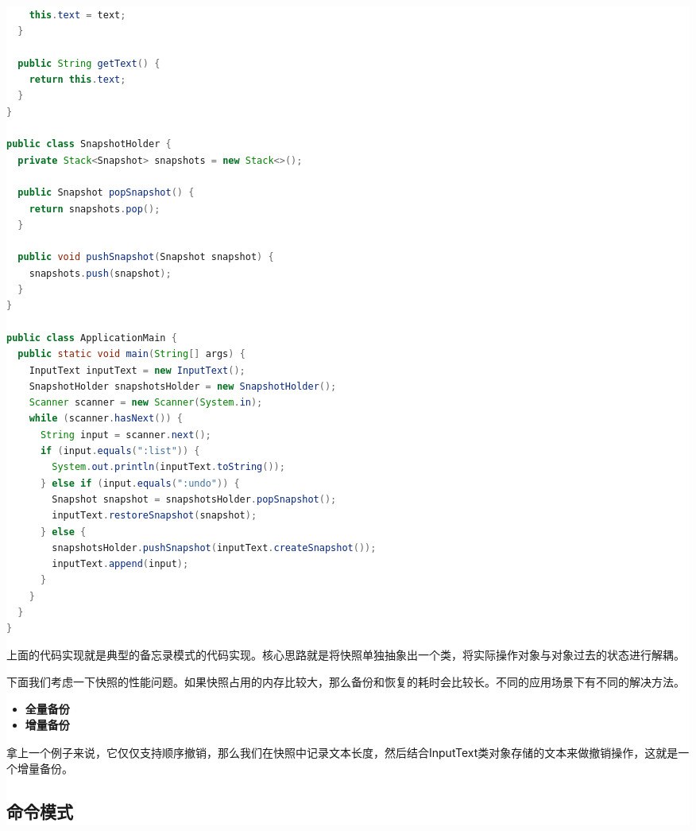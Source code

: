 ~~~java
    this.text = text;
  }

  public String getText() {
    return this.text;
  }
}

public class SnapshotHolder {
  private Stack<Snapshot> snapshots = new Stack<>();

  public Snapshot popSnapshot() {
    return snapshots.pop();
  }

  public void pushSnapshot(Snapshot snapshot) {
    snapshots.push(snapshot);
  }
}

public class ApplicationMain {
  public static void main(String[] args) {
    InputText inputText = new InputText();
    SnapshotHolder snapshotsHolder = new SnapshotHolder();
    Scanner scanner = new Scanner(System.in);
    while (scanner.hasNext()) {
      String input = scanner.next();
      if (input.equals(":list")) {
        System.out.println(inputText.toString());
      } else if (input.equals(":undo")) {
        Snapshot snapshot = snapshotsHolder.popSnapshot();
        inputText.restoreSnapshot(snapshot);
      } else {
        snapshotsHolder.pushSnapshot(inputText.createSnapshot());
        inputText.append(input);
      }
    }
  }
}

~~~

上面的代码实现就是典型的备忘录模式的代码实现。核心思路就是将快照单独抽象出一个类，将实际操作对象与对象过去的状态进行解耦。



下面我们考虑一下快照的性能问题。如果快照占用的内存比较大，那么备份和恢复的耗时会比较长。不同的应用场景下有不同的解决方法。

- **全量备份**
- **增量备份**

拿上一个例子来说，它仅仅支持顺序撤销，那么我们在快照中记录文本长度，然后结合InputText类对象存储的文本来做撤销操作，这就是一个增量备份。

## 命令模式
